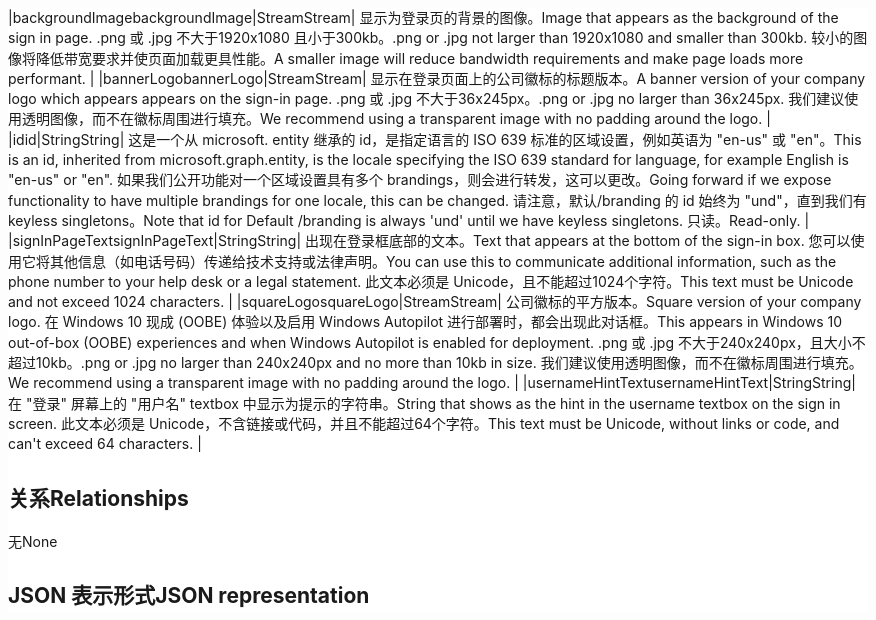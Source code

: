 |<span data-ttu-id="65012-141">backgroundImage</span><span class="sxs-lookup"><span data-stu-id="65012-141">backgroundImage</span></span>|<span data-ttu-id="65012-142">Stream</span><span class="sxs-lookup"><span data-stu-id="65012-142">Stream</span></span>| <span data-ttu-id="65012-143">显示为登录页的背景的图像。</span><span class="sxs-lookup"><span data-stu-id="65012-143">Image that appears as the background of the sign in page.</span></span> <span data-ttu-id="65012-144">.png 或 .jpg 不大于1920x1080 且小于300kb。</span><span class="sxs-lookup"><span data-stu-id="65012-144">.png or .jpg not larger than 1920x1080 and smaller than 300kb.</span></span> <span data-ttu-id="65012-145">较小的图像将降低带宽要求并使页面加载更具性能。</span><span class="sxs-lookup"><span data-stu-id="65012-145">A smaller image will reduce bandwidth requirements and make page loads more performant.</span></span> |
|<span data-ttu-id="65012-146">bannerLogo</span><span class="sxs-lookup"><span data-stu-id="65012-146">bannerLogo</span></span>|<span data-ttu-id="65012-147">Stream</span><span class="sxs-lookup"><span data-stu-id="65012-147">Stream</span></span>| <span data-ttu-id="65012-148">显示在登录页面上的公司徽标的标题版本。</span><span class="sxs-lookup"><span data-stu-id="65012-148">A banner version of your company logo which appears appears on the sign-in page.</span></span> <span data-ttu-id="65012-149">.png 或 .jpg 不大于36x245px。</span><span class="sxs-lookup"><span data-stu-id="65012-149">.png or .jpg no larger than 36x245px.</span></span> <span data-ttu-id="65012-150">我们建议使用透明图像，而不在徽标周围进行填充。</span><span class="sxs-lookup"><span data-stu-id="65012-150">We recommend using a transparent image with no padding around the logo.</span></span> |
|<span data-ttu-id="65012-151">id</span><span class="sxs-lookup"><span data-stu-id="65012-151">id</span></span>|<span data-ttu-id="65012-152">String</span><span class="sxs-lookup"><span data-stu-id="65012-152">String</span></span>| <span data-ttu-id="65012-153">这是一个从 microsoft. entity 继承的 id，是指定语言的 ISO 639 标准的区域设置，例如英语为 "en-us" 或 "en"。</span><span class="sxs-lookup"><span data-stu-id="65012-153">This is an id, inherited from microsoft.graph.entity, is the locale specifying the ISO 639 standard for language, for example English is "en-us" or "en".</span></span> <span data-ttu-id="65012-154">如果我们公开功能对一个区域设置具有多个 brandings，则会进行转发，这可以更改。</span><span class="sxs-lookup"><span data-stu-id="65012-154">Going forward if we expose functionality to have multiple brandings for one locale, this can be changed.</span></span> <span data-ttu-id="65012-155">请注意，默认/branding 的 id 始终为 "und"，直到我们有 keyless singletons。</span><span class="sxs-lookup"><span data-stu-id="65012-155">Note that id for Default /branding is always 'und' until we have keyless singletons.</span></span> <span data-ttu-id="65012-156">只读。</span><span class="sxs-lookup"><span data-stu-id="65012-156">Read-only.</span></span> |
|<span data-ttu-id="65012-157">signInPageText</span><span class="sxs-lookup"><span data-stu-id="65012-157">signInPageText</span></span>|<span data-ttu-id="65012-158">String</span><span class="sxs-lookup"><span data-stu-id="65012-158">String</span></span>| <span data-ttu-id="65012-159">出现在登录框底部的文本。</span><span class="sxs-lookup"><span data-stu-id="65012-159">Text that appears at the bottom of the sign-in box.</span></span> <span data-ttu-id="65012-160">您可以使用它将其他信息（如电话号码）传递给技术支持或法律声明。</span><span class="sxs-lookup"><span data-stu-id="65012-160">You can use this to communicate additional information, such as the phone number to your help desk or a legal statement.</span></span> <span data-ttu-id="65012-161">此文本必须是 Unicode，且不能超过1024个字符。</span><span class="sxs-lookup"><span data-stu-id="65012-161">This text must be Unicode and not exceed 1024 characters.</span></span> |
|<span data-ttu-id="65012-162">squareLogo</span><span class="sxs-lookup"><span data-stu-id="65012-162">squareLogo</span></span>|<span data-ttu-id="65012-163">Stream</span><span class="sxs-lookup"><span data-stu-id="65012-163">Stream</span></span>| <span data-ttu-id="65012-164">公司徽标的平方版本。</span><span class="sxs-lookup"><span data-stu-id="65012-164">Square version of your company logo.</span></span> <span data-ttu-id="65012-165">在 Windows 10 现成 (OOBE) 体验以及启用 Windows Autopilot 进行部署时，都会出现此对话框。</span><span class="sxs-lookup"><span data-stu-id="65012-165">This appears in Windows 10 out-of-box (OOBE) experiences and when Windows Autopilot is enabled for deployment.</span></span> <span data-ttu-id="65012-166">.png 或 .jpg 不大于240x240px，且大小不超过10kb。</span><span class="sxs-lookup"><span data-stu-id="65012-166">.png or .jpg no larger than 240x240px and no more than 10kb in size.</span></span> <span data-ttu-id="65012-167">我们建议使用透明图像，而不在徽标周围进行填充。</span><span class="sxs-lookup"><span data-stu-id="65012-167">We recommend using a transparent image with no padding around the logo.</span></span> |
|<span data-ttu-id="65012-168">usernameHintText</span><span class="sxs-lookup"><span data-stu-id="65012-168">usernameHintText</span></span>|<span data-ttu-id="65012-169">String</span><span class="sxs-lookup"><span data-stu-id="65012-169">String</span></span>| <span data-ttu-id="65012-170">在 "登录" 屏幕上的 "用户名" textbox 中显示为提示的字符串。</span><span class="sxs-lookup"><span data-stu-id="65012-170">String that shows as the hint in the username textbox on the sign in screen.</span></span> <span data-ttu-id="65012-171">此文本必须是 Unicode，不含链接或代码，并且不能超过64个字符。</span><span class="sxs-lookup"><span data-stu-id="65012-171">This text must be Unicode, without links or code, and can't exceed 64 characters.</span></span> |

## <a name="relationships"></a><span data-ttu-id="65012-172">关系</span><span class="sxs-lookup"><span data-stu-id="65012-172">Relationships</span></span>

<span data-ttu-id="65012-173">无</span><span class="sxs-lookup"><span data-stu-id="65012-173">None</span></span>

## <a name="json-representation"></a><span data-ttu-id="65012-174">JSON 表示形式</span><span class="sxs-lookup"><span data-stu-id="65012-174">JSON representation</span></span>
